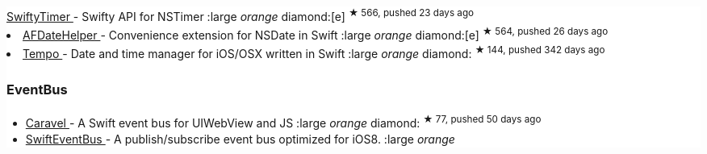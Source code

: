   <a href="https://github.com/radex/SwiftyTimer">
   SwiftyTimer
  </a>
  - Swifty API for NSTimer :large
  <em>
   orange
  </em>
  diamond:[e]
  <sup>
   &#9733 566, pushed 23 days ago
  </sup>
 </li>
 <li>
  <a href="https://github.com/melvitax/AFDateHelper">
   AFDateHelper
  </a>
  - Convenience extension for NSDate in Swift :large
  <em>
   orange
  </em>
  diamond:[e]
  <sup>
   &#9733 564, pushed 26 days ago
  </sup>
 </li>
 <li>
  <a href="https://github.com/remirobert/Tempo">
   Tempo
  </a>
  - Date and time manager for iOS/OSX written in Swift :large
  <em>
   orange
  </em>
  diamond:
  <sup>
   &#9733 144, pushed 342 days ago
  </sup>
 </li>
</ul>
<h3>
 EventBus
</h3>
<ul>
 <li>
  <a href="https://github.com/coshx/caravel">
   Caravel
  </a>
  - A Swift event bus for UIWebView and JS :large
  <em>
   orange
  </em>
  diamond:
  <sup>
   &#9733 77, pushed 50 days ago
  </sup>
 </li>
 <li>
  <a href="https://github.com/cesarferreira/SwiftEventBus">
   SwiftEventBus
  </a>
  - A publish/subscribe event bus optimized for iOS8. :large
  <em>
   orange
  </em>